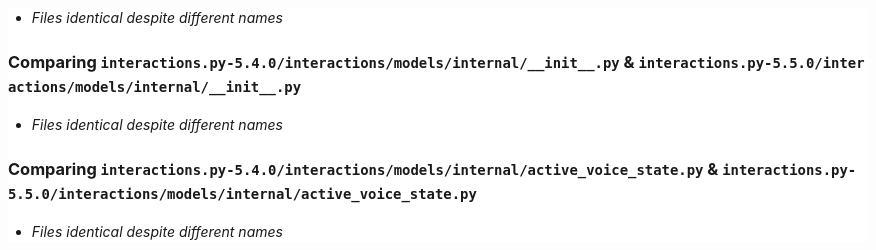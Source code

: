  * *Files identical despite different names*

### Comparing `interactions.py-5.4.0/interactions/models/internal/__init__.py` & `interactions.py-5.5.0/interactions/models/internal/__init__.py`

 * *Files identical despite different names*

### Comparing `interactions.py-5.4.0/interactions/models/internal/active_voice_state.py` & `interactions.py-5.5.0/interactions/models/internal/active_voice_state.py`

 * *Files identical despite different names*


